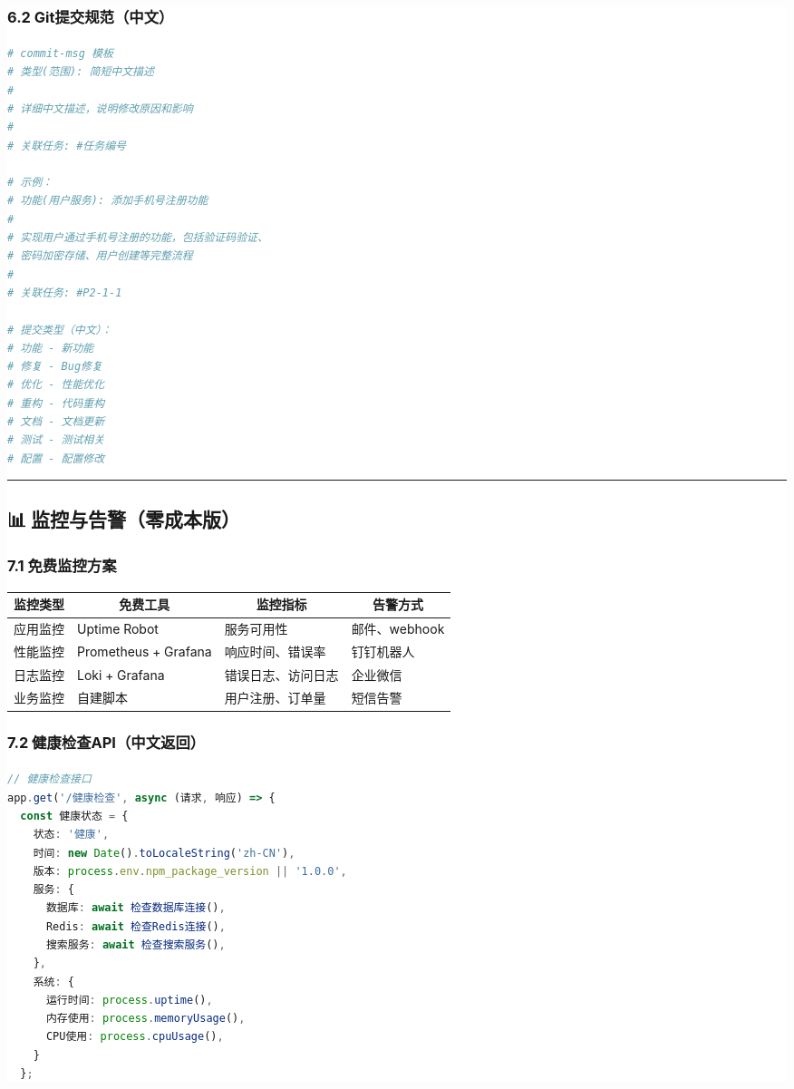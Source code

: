 ### 6.2 Git提交规范（中文）

```bash
# commit-msg 模板
# 类型(范围): 简短中文描述
# 
# 详细中文描述，说明修改原因和影响
# 
# 关联任务: #任务编号

# 示例：
# 功能(用户服务): 添加手机号注册功能
#
# 实现用户通过手机号注册的功能，包括验证码验证、
# 密码加密存储、用户创建等完整流程
#
# 关联任务: #P2-1-1

# 提交类型（中文）：
# 功能 - 新功能
# 修复 - Bug修复
# 优化 - 性能优化
# 重构 - 代码重构
# 文档 - 文档更新
# 测试 - 测试相关
# 配置 - 配置修改
```

---

## 📊 监控与告警（零成本版）

### 7.1 免费监控方案

| 监控类型 | 免费工具 | 监控指标 | 告警方式 |
|---------|----------|----------|----------|
| 应用监控 | Uptime Robot | 服务可用性 | 邮件、webhook |
| 性能监控 | Prometheus + Grafana | 响应时间、错误率 | 钉钉机器人 |
| 日志监控 | Loki + Grafana | 错误日志、访问日志 | 企业微信 |
| 业务监控 | 自建脚本 | 用户注册、订单量 | 短信告警 |

### 7.2 健康检查API（中文返回）

```typescript
// 健康检查接口
app.get('/健康检查', async (请求, 响应) => {
  const 健康状态 = {
    状态: '健康',
    时间: new Date().toLocaleString('zh-CN'),
    版本: process.env.npm_package_version || '1.0.0',
    服务: {
      数据库: await 检查数据库连接(),
      Redis: await 检查Redis连接(),
      搜索服务: await 检查搜索服务(),
    },
    系统: {
      运行时间: process.uptime(),
      内存使用: process.memoryUsage(),
      CPU使用: process.cpuUsage(),
    }
  };
```